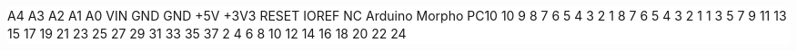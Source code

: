 A4
A3
A2
A1
A0
VIN
GND
GND
+5V
+3V3
RESET
IOREF
NC
Arduino Morpho
PC10
10
9
8
7
6
5
4
3
2
1
8
7
6
5
4
3
2
1
1
3
5
7
9
11
13
15
17
19
21
23
25
27
29
31
33
35
37
2
4
6
8
10
12
14
16
18
20
22
24